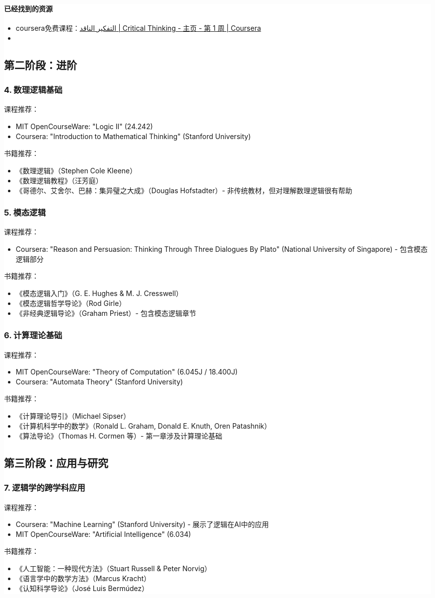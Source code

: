 #### 已经找到的资源

- coursera免费课程：[التفكير الناقد | Critical Thinking - 主页 - 第 1 周 | Coursera](https://www.coursera.org/learn/critical-thinking-1/home/week/1)
- 

## 第二阶段：进阶

### 4. 数理逻辑基础

课程推荐：
- MIT OpenCourseWare: "Logic II" (24.242)
- Coursera: "Introduction to Mathematical Thinking" (Stanford University)

书籍推荐：
- 《数理逻辑》（Stephen Cole Kleene）
- 《数理逻辑教程》（汪芳庭）
- 《哥德尔、艾舍尔、巴赫：集异璧之大成》（Douglas Hofstadter）- 非传统教材，但对理解数理逻辑很有帮助

### 5. 模态逻辑

课程推荐：
- Coursera: "Reason and Persuasion: Thinking Through Three Dialogues By Plato" (National University of Singapore) - 包含模态逻辑部分

书籍推荐：
- 《模态逻辑入门》（G. E. Hughes & M. J. Cresswell）
- 《模态逻辑哲学导论》（Rod Girle）
- 《非经典逻辑导论》（Graham Priest）- 包含模态逻辑章节

### 6. 计算理论基础

课程推荐：
- MIT OpenCourseWare: "Theory of Computation" (6.045J / 18.400J)
- Coursera: "Automata Theory" (Stanford University)

书籍推荐：
- 《计算理论导引》（Michael Sipser）
- 《计算机科学中的数学》（Ronald L. Graham, Donald E. Knuth, Oren Patashnik）
- 《算法导论》（Thomas H. Cormen 等）- 第一章涉及计算理论基础

## 第三阶段：应用与研究

### 7. 逻辑学的跨学科应用

课程推荐：
- Coursera: "Machine Learning" (Stanford University) - 展示了逻辑在AI中的应用
- MIT OpenCourseWare: "Artificial Intelligence" (6.034)

书籍推荐：
- 《人工智能：一种现代方法》（Stuart Russell & Peter Norvig）
- 《语言学中的数学方法》（Marcus Kracht）
- 《认知科学导论》（José Luis Bermúdez）
